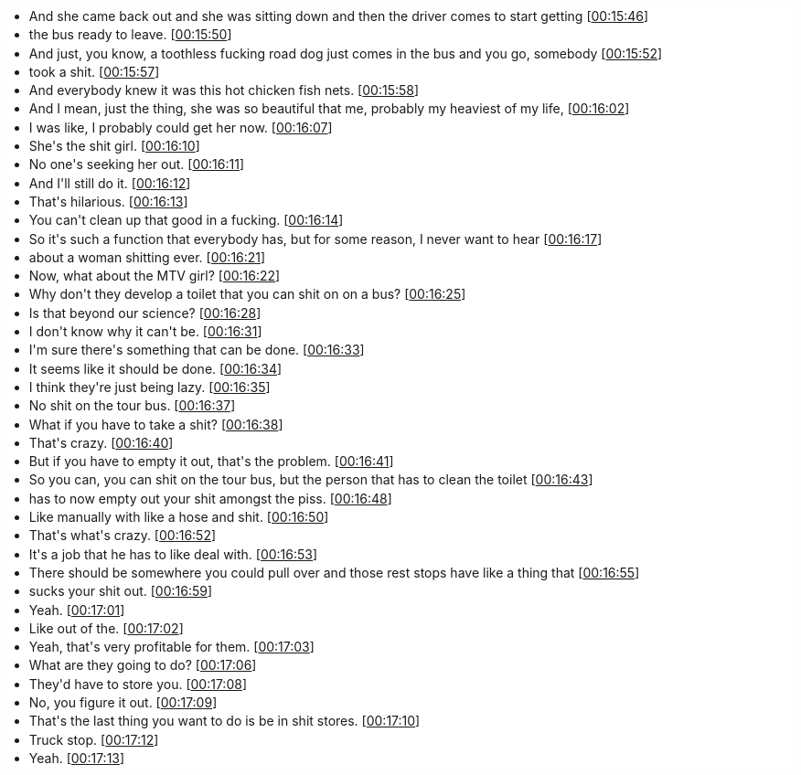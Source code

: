 *  And she came back out and she was sitting down and then the driver comes to start getting [[00:15:46](https://www.youtube.com/watch?v=EWEqyjFdQo8&t=946.36s)]
*  the bus ready to leave. [[00:15:50](https://www.youtube.com/watch?v=EWEqyjFdQo8&t=950.56s)]
*  And just, you know, a toothless fucking road dog just comes in the bus and you go, somebody [[00:15:52](https://www.youtube.com/watch?v=EWEqyjFdQo8&t=952.1999999999999s)]
*  took a shit. [[00:15:57](https://www.youtube.com/watch?v=EWEqyjFdQo8&t=957.76s)]
*  And everybody knew it was this hot chicken fish nets. [[00:15:58](https://www.youtube.com/watch?v=EWEqyjFdQo8&t=958.76s)]
*  And I mean, just the thing, she was so beautiful that me, probably my heaviest of my life, [[00:16:02](https://www.youtube.com/watch?v=EWEqyjFdQo8&t=962.2s)]
*  I was like, I probably could get her now. [[00:16:07](https://www.youtube.com/watch?v=EWEqyjFdQo8&t=967.4399999999999s)]
*  She's the shit girl. [[00:16:10](https://www.youtube.com/watch?v=EWEqyjFdQo8&t=970.52s)]
*  No one's seeking her out. [[00:16:11](https://www.youtube.com/watch?v=EWEqyjFdQo8&t=971.52s)]
*  And I'll still do it. [[00:16:12](https://www.youtube.com/watch?v=EWEqyjFdQo8&t=972.52s)]
*  That's hilarious. [[00:16:13](https://www.youtube.com/watch?v=EWEqyjFdQo8&t=973.52s)]
*  You can't clean up that good in a fucking. [[00:16:14](https://www.youtube.com/watch?v=EWEqyjFdQo8&t=974.52s)]
*  So it's such a function that everybody has, but for some reason, I never want to hear [[00:16:17](https://www.youtube.com/watch?v=EWEqyjFdQo8&t=977.68s)]
*  about a woman shitting ever. [[00:16:21](https://www.youtube.com/watch?v=EWEqyjFdQo8&t=981.08s)]
*  Now, what about the MTV girl? [[00:16:22](https://www.youtube.com/watch?v=EWEqyjFdQo8&t=982.68s)]
*  Why don't they develop a toilet that you can shit on on a bus? [[00:16:25](https://www.youtube.com/watch?v=EWEqyjFdQo8&t=985.6s)]
*  Is that beyond our science? [[00:16:28](https://www.youtube.com/watch?v=EWEqyjFdQo8&t=988.88s)]
*  I don't know why it can't be. [[00:16:31](https://www.youtube.com/watch?v=EWEqyjFdQo8&t=991.08s)]
*  I'm sure there's something that can be done. [[00:16:33](https://www.youtube.com/watch?v=EWEqyjFdQo8&t=993.0400000000001s)]
*  It seems like it should be done. [[00:16:34](https://www.youtube.com/watch?v=EWEqyjFdQo8&t=994.84s)]
*  I think they're just being lazy. [[00:16:35](https://www.youtube.com/watch?v=EWEqyjFdQo8&t=995.96s)]
*  No shit on the tour bus. [[00:16:37](https://www.youtube.com/watch?v=EWEqyjFdQo8&t=997.52s)]
*  What if you have to take a shit? [[00:16:38](https://www.youtube.com/watch?v=EWEqyjFdQo8&t=998.9200000000001s)]
*  That's crazy. [[00:16:40](https://www.youtube.com/watch?v=EWEqyjFdQo8&t=1000.4s)]
*  But if you have to empty it out, that's the problem. [[00:16:41](https://www.youtube.com/watch?v=EWEqyjFdQo8&t=1001.4s)]
*  So you can, you can shit on the tour bus, but the person that has to clean the toilet [[00:16:43](https://www.youtube.com/watch?v=EWEqyjFdQo8&t=1003.0s)]
*  has to now empty out your shit amongst the piss. [[00:16:48](https://www.youtube.com/watch?v=EWEqyjFdQo8&t=1008.0s)]
*  Like manually with like a hose and shit. [[00:16:50](https://www.youtube.com/watch?v=EWEqyjFdQo8&t=1010.8000000000001s)]
*  That's what's crazy. [[00:16:52](https://www.youtube.com/watch?v=EWEqyjFdQo8&t=1012.72s)]
*  It's a job that he has to like deal with. [[00:16:53](https://www.youtube.com/watch?v=EWEqyjFdQo8&t=1013.84s)]
*  There should be somewhere you could pull over and those rest stops have like a thing that [[00:16:55](https://www.youtube.com/watch?v=EWEqyjFdQo8&t=1015.84s)]
*  sucks your shit out. [[00:16:59](https://www.youtube.com/watch?v=EWEqyjFdQo8&t=1019.72s)]
*  Yeah. [[00:17:01](https://www.youtube.com/watch?v=EWEqyjFdQo8&t=1021.4s)]
*  Like out of the. [[00:17:02](https://www.youtube.com/watch?v=EWEqyjFdQo8&t=1022.9200000000001s)]
*  Yeah, that's very profitable for them. [[00:17:03](https://www.youtube.com/watch?v=EWEqyjFdQo8&t=1023.9200000000001s)]
*  What are they going to do? [[00:17:06](https://www.youtube.com/watch?v=EWEqyjFdQo8&t=1026.1200000000001s)]
*  They'd have to store you. [[00:17:08](https://www.youtube.com/watch?v=EWEqyjFdQo8&t=1028.0s)]
*  No, you figure it out. [[00:17:09](https://www.youtube.com/watch?v=EWEqyjFdQo8&t=1029.0s)]
*  That's the last thing you want to do is be in shit stores. [[00:17:10](https://www.youtube.com/watch?v=EWEqyjFdQo8&t=1030.0s)]
*  Truck stop. [[00:17:12](https://www.youtube.com/watch?v=EWEqyjFdQo8&t=1032.96s)]
*  Yeah. [[00:17:13](https://www.youtube.com/watch?v=EWEqyjFdQo8&t=1033.96s)]
